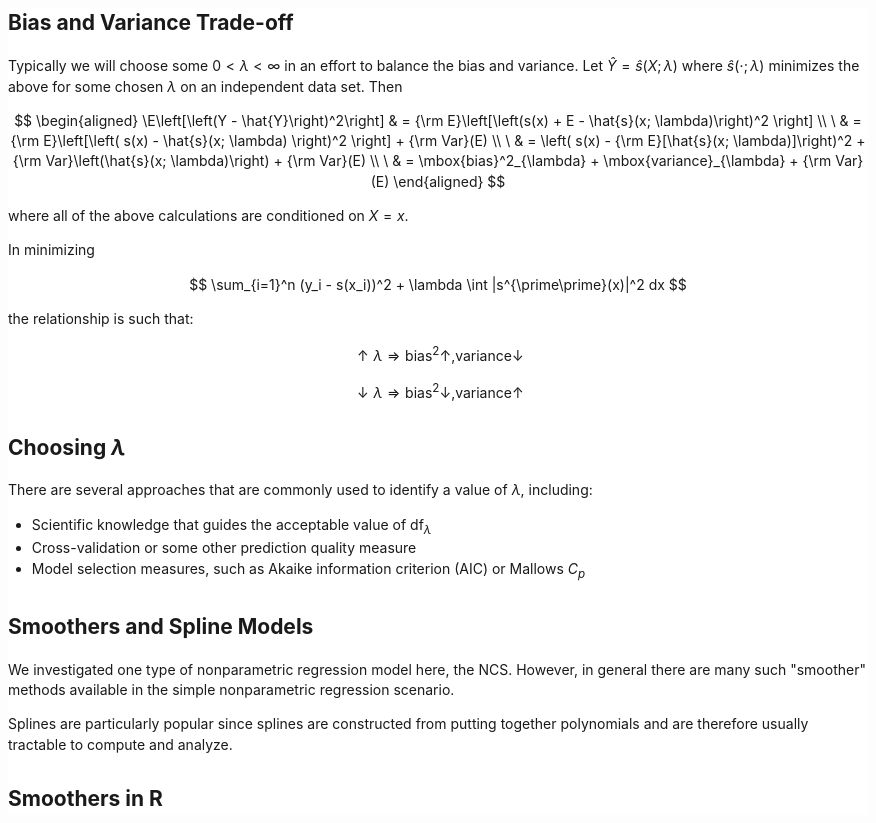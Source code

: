 ## Bias and Variance Trade-off

Typically we will choose some $0 < \lambda < \infty$ in an effort to balance the bias and variance.  Let $\hat{Y} = \hat{s}(X; \lambda)$ where $\hat{s}(\cdot; \lambda)$ minimizes the above for some chosen $\lambda$ on an independent data set.  Then

$$
\begin{aligned}
\E\left[\left(Y - \hat{Y}\right)^2\right] & = {\rm E}\left[\left(s(x) + E - \hat{s}(x; \lambda)\right)^2 \right] \\
\ & = {\rm E}\left[\left( s(x) - \hat{s}(x; \lambda) \right)^2 \right] + {\rm Var}(E) \\
\ & = \left( s(x) - {\rm E}[\hat{s}(x; \lambda)]\right)^2 + {\rm Var}\left(\hat{s}(x; \lambda)\right) + {\rm Var}(E) \\ 
\ & = \mbox{bias}^2_{\lambda} + \mbox{variance}_{\lambda} + {\rm Var}(E)
\end{aligned}
$$

where all of the above calculations are conditioned on $X=x$.


In minimizing

$$
\sum_{i=1}^n (y_i - s(x_i))^2 + \lambda \int |s^{\prime\prime}(x)|^2 dx
$$ 

the relationship is such that:

$$
\uparrow \lambda \Longrightarrow \mbox{bias}^2 \uparrow, \mbox{variance} \downarrow
$$

$$
\downarrow \lambda \Longrightarrow \mbox{bias}^2 \downarrow, \mbox{variance} \uparrow
$$

## Choosing $\lambda$

There are several approaches that are commonly used to identify a value of $\lambda$, including:

- Scientific knowledge that guides the acceptable value of $\operatorname{df}_\lambda$
- Cross-validation or some other prediction quality measure
- Model selection measures, such as Akaike information criterion (AIC) or Mallows $C_p$

## Smoothers and Spline Models

We investigated one type of nonparametric regression model here, the NCS.  However, in general there are many such "smoother" methods available in the simple nonparametric regression scenario.

Splines are particularly popular since splines are constructed from putting together polynomials and are therefore usually tractable to compute and analyze.

## Smoothers in R
